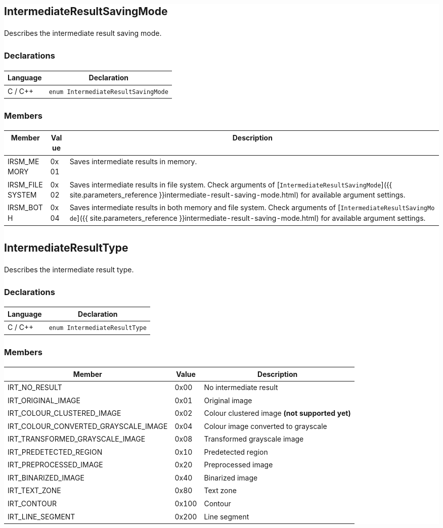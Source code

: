

## IntermediateResultSavingMode
Describes the intermediate result saving mode.


### Declarations
   
| Language | Declaration |
| -------- | ----------- |
| C / C++ | `enum IntermediateResultSavingMode` |






### Members
   
| Member | Value | Description |
| --------------------------  | ----- | ----------- |
| IRSM_MEMORY | 0x01 | Saves intermediate results in memory. |
| IRSM_FILESYSTEM | 0x02 | Saves intermediate results in file system. Check arguments of [`IntermediateResultSavingMode`]({{ site.parameters_reference }}intermediate-result-saving-mode.html) for available argument settings. |
| IRSM_BOTH | 0x04 | Saves intermediate results in both memory and file system. Check arguments of [`IntermediateResultSavingMode`]({{ site.parameters_reference }}intermediate-result-saving-mode.html) for available argument settings. |





## IntermediateResultType
Describes the intermediate result type.


### Declarations
   
| Language | Declaration |
| -------- | ----------- |
| C / C++ | `enum IntermediateResultType` |







### Members
   
| Member | Value | Description |
| --------------------------  | ----- | ----------- |
| IRT_NO_RESULT | 0x00 | No intermediate result |
| IRT_ORIGINAL_IMAGE | 0x01 | Original image |
| IRT_COLOUR_CLUSTERED_IMAGE | 0x02 | Colour clustered image **(not supported yet)** |
| IRT_COLOUR_CONVERTED_GRAYSCALE_IMAGE | 0x04 | Colour image converted to grayscale |
| IRT_TRANSFORMED_GRAYSCALE_IMAGE | 0x08 | Transformed grayscale image |
| IRT_PREDETECTED_REGION | 0x10 | Predetected region |
| IRT_PREPROCESSED_IMAGE | 0x20 | Preprocessed image |
| IRT_BINARIZED_IMAGE | 0x40 | Binarized image |
| IRT_TEXT_ZONE | 0x80 | Text zone |
| IRT_CONTOUR | 0x100 | Contour |
| IRT_LINE_SEGMENT | 0x200 | Line segment |